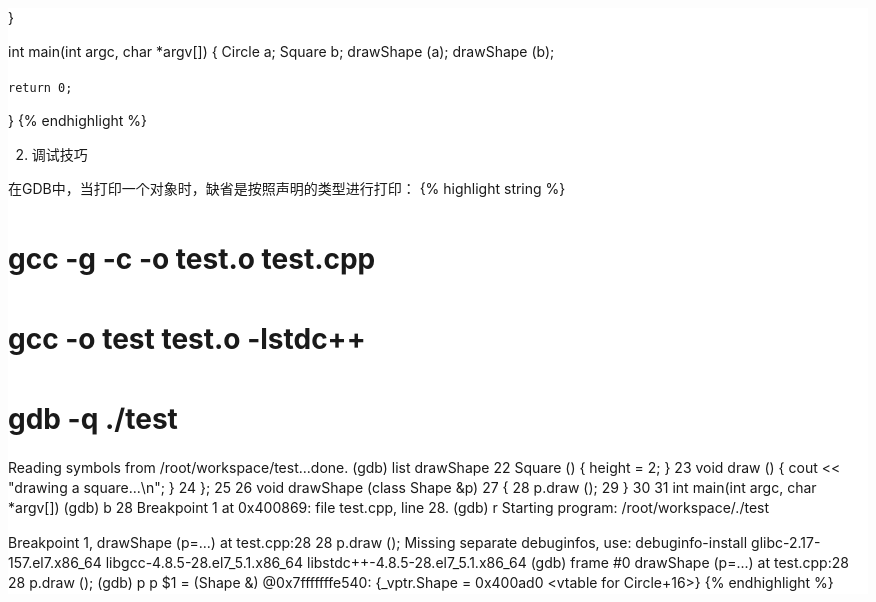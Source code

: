 }

int main(int argc, char *argv[])
{
	Circle a;
	Square b;
	drawShape (a);
	drawShape (b);
	
	return 0;
}
{% endhighlight %}

2) 调试技巧

在GDB中，当打印一个对象时，缺省是按照声明的类型进行打印：
{% highlight string %}
# gcc -g -c -o test.o test.cpp
# gcc -o test test.o -lstdc++

# gdb -q ./test
Reading symbols from /root/workspace/test...done.
(gdb) list drawShape
22              Square () { height = 2; }
23              void draw () { cout << "drawing a square...\n"; }
24      };
25
26      void drawShape (class Shape &p)
27      {
28              p.draw ();
29      }
30
31      int main(int argc, char *argv[])
(gdb) b 28
Breakpoint 1 at 0x400869: file test.cpp, line 28.
(gdb) r
Starting program: /root/workspace/./test 

Breakpoint 1, drawShape (p=...) at test.cpp:28
28              p.draw ();
Missing separate debuginfos, use: debuginfo-install glibc-2.17-157.el7.x86_64 libgcc-4.8.5-28.el7_5.1.x86_64 libstdc++-4.8.5-28.el7_5.1.x86_64
(gdb) frame
#0  drawShape (p=...) at test.cpp:28
28              p.draw ();
(gdb) p p
$1 = (Shape &) @0x7fffffffe540: {_vptr.Shape = 0x400ad0 <vtable for Circle+16>}
{% endhighlight %}
